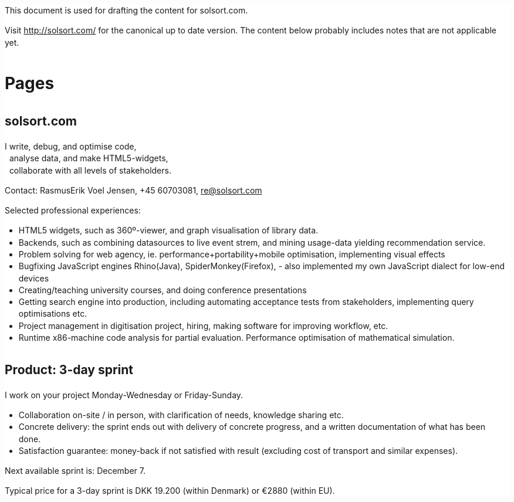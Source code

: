 This document is used for drafting the content for solsort.com.

Visit http://solsort.com/ for the canonical up to date version. The content below probably includes notes that are not applicable yet.


# Pages

## solsort.com

I write, debug, and optimise code,  <br>
&nbsp;  analyse data, and make HTML5-widgets, <br>
&nbsp;  collaborate with all levels of stakeholders.

Contact: RasmusErik Voel Jensen, +45 60703081, re@solsort.com







Selected professional experiences:

- HTML5 widgets, such as 360º-viewer, and graph visualisation of library data.
- Backends, such as combining datasources to live event strem, and mining usage-data yielding recommendation service.
- Problem solving for web agency, ie. performance+portability+mobile optimisation, implementing visual effects
- Bugfixing JavaScript engines Rhino(Java), SpiderMonkey(Firefox), - also implemented my own JavaScript dialect for low-end devices
- Creating/teaching university courses, and doing conference presentations
- Getting search engine into production, including automating acceptance tests from stakeholders, implementing query optimisations etc.
- Project management in digitisation project, hiring, making software for improving workflow, etc.
- Runtime x86-machine code analysis for partial evaluation. Performance optimisation of mathematical simulation.


## Product: 3-day sprint

I work on your project Monday-Wednesday or Friday-Sunday.

- Collaboration on-site / in person, with clarification of needs, knowledge sharing etc.
- Concrete delivery: the sprint ends out with delivery of concrete progress, and a written documentation of what has been done.
- Satisfaction guarantee: money-back if not satisfied with result (excluding cost of transport and similar expenses).

Next available sprint is: December 7.

Typical price for a 3-day sprint is DKK 19.200 (within Denmark) or €2880 (within EU).






